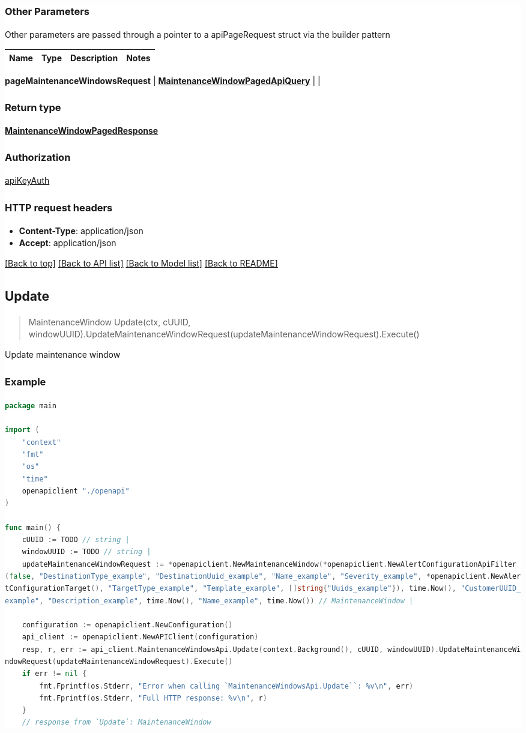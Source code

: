 ### Other Parameters

Other parameters are passed through a pointer to a apiPageRequest struct via the builder pattern


Name | Type | Description  | Notes
------------- | ------------- | ------------- | -------------

 **pageMaintenanceWindowsRequest** | [**MaintenanceWindowPagedApiQuery**](MaintenanceWindowPagedApiQuery.md) |  | 

### Return type

[**MaintenanceWindowPagedResponse**](MaintenanceWindowPagedResponse.md)

### Authorization

[apiKeyAuth](../README.md#apiKeyAuth)

### HTTP request headers

- **Content-Type**: application/json
- **Accept**: application/json

[[Back to top]](#) [[Back to API list]](../README.md#documentation-for-api-endpoints)
[[Back to Model list]](../README.md#documentation-for-models)
[[Back to README]](../README.md)


## Update

> MaintenanceWindow Update(ctx, cUUID, windowUUID).UpdateMaintenanceWindowRequest(updateMaintenanceWindowRequest).Execute()

Update maintenance window

### Example

```go
package main

import (
    "context"
    "fmt"
    "os"
    "time"
    openapiclient "./openapi"
)

func main() {
    cUUID := TODO // string | 
    windowUUID := TODO // string | 
    updateMaintenanceWindowRequest := *openapiclient.NewMaintenanceWindow(*openapiclient.NewAlertConfigurationApiFilter(false, "DestinationType_example", "DestinationUuid_example", "Name_example", "Severity_example", *openapiclient.NewAlertConfigurationTarget(), "TargetType_example", "Template_example", []string{"Uuids_example"}), time.Now(), "CustomerUUID_example", "Description_example", time.Now(), "Name_example", time.Now()) // MaintenanceWindow | 

    configuration := openapiclient.NewConfiguration()
    api_client := openapiclient.NewAPIClient(configuration)
    resp, r, err := api_client.MaintenanceWindowsApi.Update(context.Background(), cUUID, windowUUID).UpdateMaintenanceWindowRequest(updateMaintenanceWindowRequest).Execute()
    if err != nil {
        fmt.Fprintf(os.Stderr, "Error when calling `MaintenanceWindowsApi.Update``: %v\n", err)
        fmt.Fprintf(os.Stderr, "Full HTTP response: %v\n", r)
    }
    // response from `Update`: MaintenanceWindow
```